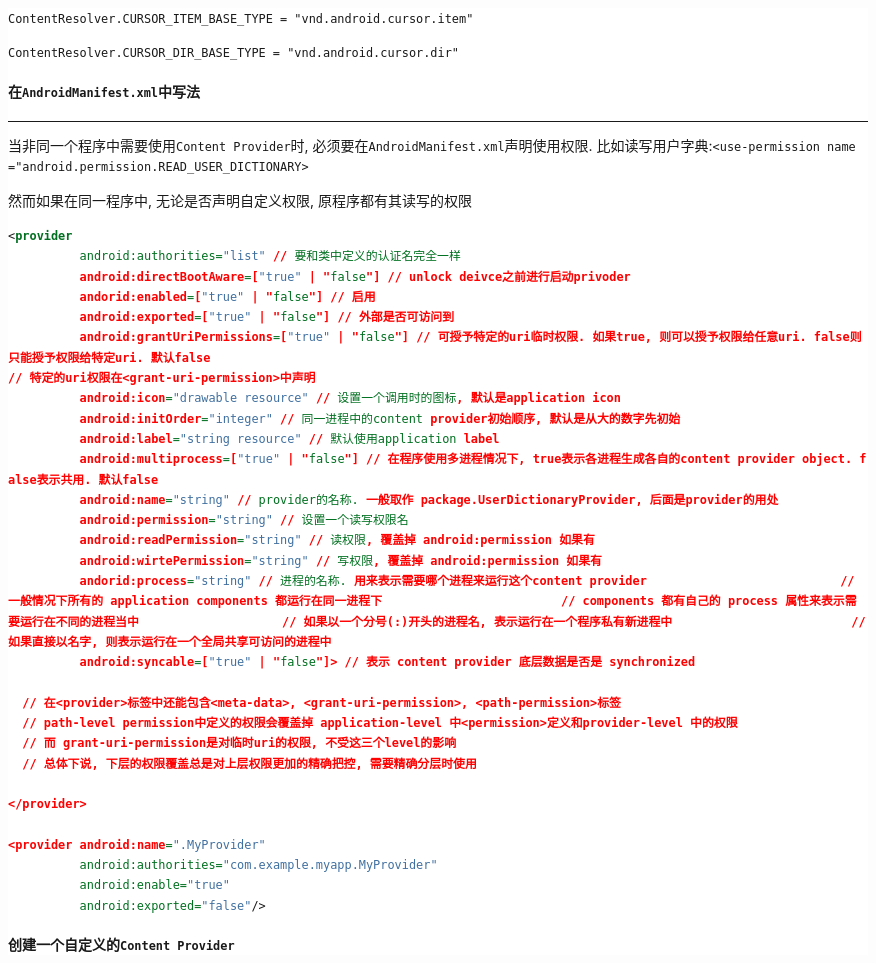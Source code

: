 `ContentResolver.CURSOR_ITEM_BASE_TYPE = "vnd.android.cursor.item"`

`ContentResolver.CURSOR_DIR_BASE_TYPE = "vnd.android.cursor.dir"`



#### 在`AndroidManifest.xml`中写法

-------------------------------------------

当非同一个程序中需要使用`Content Provider`时, 必须要在`AndroidManifest.xml`声明使用权限. 比如读写用户字典:`<use-permission name="android.permission.READ_USER_DICTIONARY>`

然而如果在同一程序中, 无论是否声明自定义权限, 原程序都有其读写的权限

```xml
<provider
          android:authorities="list" // 要和类中定义的认证名完全一样
          android:directBootAware=["true" | "false"] // unlock deivce之前进行启动privoder
          andorid:enabled=["true" | "false"] // 启用
          android:exported=["true" | "false"] // 外部是否可访问到
          android:grantUriPermissions=["true" | "false"] // 可授予特定的uri临时权限. 如果true, 则可以授予权限给任意uri. false则只能授予权限给特定uri. 默认false
// 特定的uri权限在<grant-uri-permission>中声明
          android:icon="drawable resource" // 设置一个调用时的图标, 默认是application icon
          android:initOrder="integer" // 同一进程中的content provider初始顺序, 默认是从大的数字先初始
          android:label="string resource" // 默认使用application label
          android:multiprocess=["true" | "false"] // 在程序使用多进程情况下, true表示各进程生成各自的content provider object. false表示共用. 默认false
          android:name="string" // provider的名称. 一般取作 package.UserDictionaryProvider, 后面是provider的用处
          android:permission="string" // 设置一个读写权限名
          android:readPermission="string" // 读权限, 覆盖掉 android:permission 如果有
          android:wirtePermission="string" // 写权限, 覆盖掉 android:permission 如果有
		  andorid:process="string" // 进程的名称. 用来表示需要哪个进程来运行这个content provider					       // 一般情况下所有的 application components 都运行在同一进程下							// components 都有自己的 process 属性来表示需要运行在不同的进程当中					 // 如果以一个分号(:)开头的进程名, 表示运行在一个程序私有新进程中						  // 如果直接以名字, 则表示运行在一个全局共享可访问的进程中
          android:syncable=["true" | "false"]> // 表示 content provider 底层数据是否是 synchronized
  
  // 在<provider>标签中还能包含<meta-data>, <grant-uri-permission>, <path-permission>标签
  // path-level permission中定义的权限会覆盖掉 application-level 中<permission>定义和provider-level 中的权限
  // 而 grant-uri-permission是对临时uri的权限, 不受这三个level的影响
  // 总体下说, 下层的权限覆盖总是对上层权限更加的精确把控, 需要精确分层时使用
    
</provider>

<provider android:name=".MyProvider"
          android:authorities="com.example.myapp.MyProvider"
          android:enable="true"
          android:exported="false"/>


```

#### 创建一个自定义的`Content Provider`

